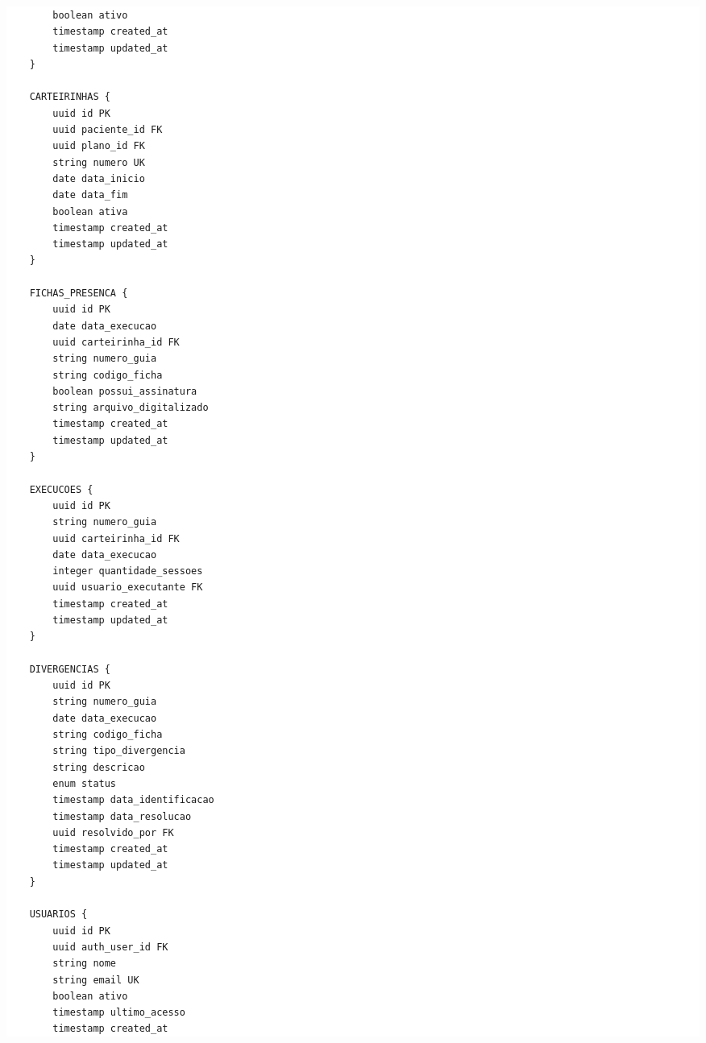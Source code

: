 ```mermaid
        boolean ativo
        timestamp created_at
        timestamp updated_at
    }

    CARTEIRINHAS {
        uuid id PK
        uuid paciente_id FK
        uuid plano_id FK
        string numero UK
        date data_inicio
        date data_fim
        boolean ativa
        timestamp created_at
        timestamp updated_at
    }

    FICHAS_PRESENCA {
        uuid id PK
        date data_execucao
        uuid carteirinha_id FK
        string numero_guia
        string codigo_ficha
        boolean possui_assinatura
        string arquivo_digitalizado
        timestamp created_at
        timestamp updated_at
    }

    EXECUCOES {
        uuid id PK
        string numero_guia
        uuid carteirinha_id FK
        date data_execucao
        integer quantidade_sessoes
        uuid usuario_executante FK
        timestamp created_at
        timestamp updated_at
    }

    DIVERGENCIAS {
        uuid id PK
        string numero_guia
        date data_execucao
        string codigo_ficha
        string tipo_divergencia
        string descricao
        enum status
        timestamp data_identificacao
        timestamp data_resolucao
        uuid resolvido_por FK
        timestamp created_at
        timestamp updated_at
    }

    USUARIOS {
        uuid id PK
        uuid auth_user_id FK
        string nome
        string email UK
        boolean ativo
        timestamp ultimo_acesso
        timestamp created_at
```
